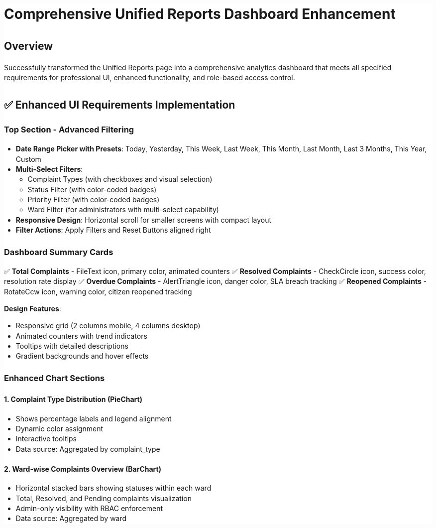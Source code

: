 # Comprehensive Unified Reports Dashboard Enhancement

## Overview

Successfully transformed the Unified Reports page into a comprehensive analytics dashboard that meets all specified requirements for professional UI, enhanced functionality, and role-based access control.

## ✅ **Enhanced UI Requirements Implementation**

### **Top Section - Advanced Filtering**

- **Date Range Picker with Presets**: Today, Yesterday, This Week, Last Week, This Month, Last Month, Last 3 Months, This Year, Custom
- **Multi-Select Filters**:
  - Complaint Types (with checkboxes and visual selection)
  - Status Filter (with color-coded badges)
  - Priority Filter (with color-coded badges)
  - Ward Filter (for administrators with multi-select capability)
- **Responsive Design**: Horizontal scroll for smaller screens with compact layout
- **Filter Actions**: Apply Filters and Reset Buttons aligned right

### **Dashboard Summary Cards**

✅ **Total Complaints** - FileText icon, primary color, animated counters
✅ **Resolved Complaints** - CheckCircle icon, success color, resolution rate display
✅ **Overdue Complaints** - AlertTriangle icon, danger color, SLA breach tracking
✅ **Reopened Complaints** - RotateCcw icon, warning color, citizen reopened tracking

**Design Features**:

- Responsive grid (2 columns mobile, 4 columns desktop)
- Animated counters with trend indicators
- Tooltips with detailed descriptions
- Gradient backgrounds and hover effects

### **Enhanced Chart Sections**

#### **1. Complaint Type Distribution (PieChart)**

- Shows percentage labels and legend alignment
- Dynamic color assignment
- Interactive tooltips
- Data source: Aggregated by complaint_type

#### **2. Ward-wise Complaints Overview (BarChart)**

- Horizontal stacked bars showing statuses within each ward
- Total, Resolved, and Pending complaints visualization
- Admin-only visibility with RBAC enforcement
- Data source: Aggregated by ward
